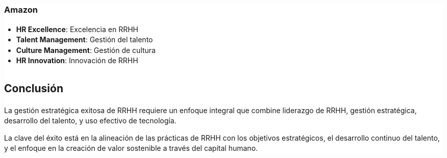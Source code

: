 ### Amazon
- **HR Excellence**: Excelencia en RRHH
- **Talent Management**: Gestión del talento
- **Culture Management**: Gestión de cultura
- **HR Innovation**: Innovación de RRHH

## Conclusión

La gestión estratégica exitosa de RRHH requiere un enfoque integral que combine liderazgo de RRHH, gestión estratégica, desarrollo del talento, y uso efectivo de tecnología.

La clave del éxito está en la alineación de las prácticas de RRHH con los objetivos estratégicos, el desarrollo continuo del talento, y el enfoque en la creación de valor sostenible a través del capital humano.











